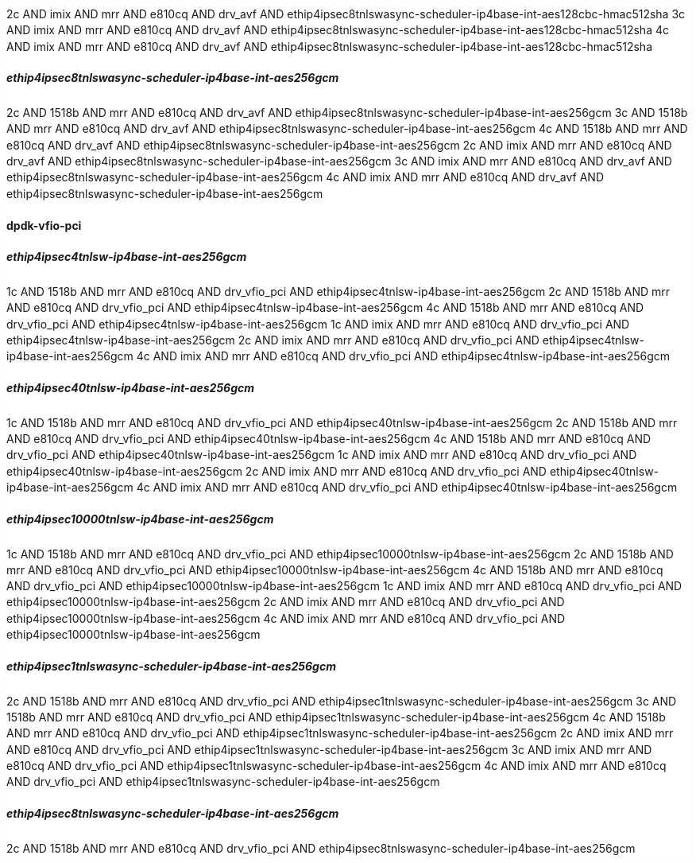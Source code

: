 2c AND imix AND mrr AND e810cq AND drv_avf AND ethip4ipsec8tnlswasync-scheduler-ip4base-int-aes128cbc-hmac512sha
3c AND imix AND mrr AND e810cq AND drv_avf AND ethip4ipsec8tnlswasync-scheduler-ip4base-int-aes128cbc-hmac512sha
4c AND imix AND mrr AND e810cq AND drv_avf AND ethip4ipsec8tnlswasync-scheduler-ip4base-int-aes128cbc-hmac512sha
##### ethip4ipsec8tnlswasync-scheduler-ip4base-int-aes256gcm
2c AND 1518b AND mrr AND e810cq AND drv_avf AND ethip4ipsec8tnlswasync-scheduler-ip4base-int-aes256gcm
3c AND 1518b AND mrr AND e810cq AND drv_avf AND ethip4ipsec8tnlswasync-scheduler-ip4base-int-aes256gcm
4c AND 1518b AND mrr AND e810cq AND drv_avf AND ethip4ipsec8tnlswasync-scheduler-ip4base-int-aes256gcm
2c AND imix AND mrr AND e810cq AND drv_avf AND ethip4ipsec8tnlswasync-scheduler-ip4base-int-aes256gcm
3c AND imix AND mrr AND e810cq AND drv_avf AND ethip4ipsec8tnlswasync-scheduler-ip4base-int-aes256gcm
4c AND imix AND mrr AND e810cq AND drv_avf AND ethip4ipsec8tnlswasync-scheduler-ip4base-int-aes256gcm
#### dpdk-vfio-pci
##### ethip4ipsec4tnlsw-ip4base-int-aes256gcm
1c AND 1518b AND mrr AND e810cq AND drv_vfio_pci AND ethip4ipsec4tnlsw-ip4base-int-aes256gcm
2c AND 1518b AND mrr AND e810cq AND drv_vfio_pci AND ethip4ipsec4tnlsw-ip4base-int-aes256gcm
4c AND 1518b AND mrr AND e810cq AND drv_vfio_pci AND ethip4ipsec4tnlsw-ip4base-int-aes256gcm
1c AND imix AND mrr AND e810cq AND drv_vfio_pci AND ethip4ipsec4tnlsw-ip4base-int-aes256gcm
2c AND imix AND mrr AND e810cq AND drv_vfio_pci AND ethip4ipsec4tnlsw-ip4base-int-aes256gcm
4c AND imix AND mrr AND e810cq AND drv_vfio_pci AND ethip4ipsec4tnlsw-ip4base-int-aes256gcm
##### ethip4ipsec40tnlsw-ip4base-int-aes256gcm
1c AND 1518b AND mrr AND e810cq AND drv_vfio_pci AND ethip4ipsec40tnlsw-ip4base-int-aes256gcm
2c AND 1518b AND mrr AND e810cq AND drv_vfio_pci AND ethip4ipsec40tnlsw-ip4base-int-aes256gcm
4c AND 1518b AND mrr AND e810cq AND drv_vfio_pci AND ethip4ipsec40tnlsw-ip4base-int-aes256gcm
1c AND imix AND mrr AND e810cq AND drv_vfio_pci AND ethip4ipsec40tnlsw-ip4base-int-aes256gcm
2c AND imix AND mrr AND e810cq AND drv_vfio_pci AND ethip4ipsec40tnlsw-ip4base-int-aes256gcm
4c AND imix AND mrr AND e810cq AND drv_vfio_pci AND ethip4ipsec40tnlsw-ip4base-int-aes256gcm
##### ethip4ipsec10000tnlsw-ip4base-int-aes256gcm
1c AND 1518b AND mrr AND e810cq AND drv_vfio_pci AND ethip4ipsec10000tnlsw-ip4base-int-aes256gcm
2c AND 1518b AND mrr AND e810cq AND drv_vfio_pci AND ethip4ipsec10000tnlsw-ip4base-int-aes256gcm
4c AND 1518b AND mrr AND e810cq AND drv_vfio_pci AND ethip4ipsec10000tnlsw-ip4base-int-aes256gcm
1c AND imix AND mrr AND e810cq AND drv_vfio_pci AND ethip4ipsec10000tnlsw-ip4base-int-aes256gcm
2c AND imix AND mrr AND e810cq AND drv_vfio_pci AND ethip4ipsec10000tnlsw-ip4base-int-aes256gcm
4c AND imix AND mrr AND e810cq AND drv_vfio_pci AND ethip4ipsec10000tnlsw-ip4base-int-aes256gcm
##### ethip4ipsec1tnlswasync-scheduler-ip4base-int-aes256gcm
2c AND 1518b AND mrr AND e810cq AND drv_vfio_pci AND ethip4ipsec1tnlswasync-scheduler-ip4base-int-aes256gcm
3c AND 1518b AND mrr AND e810cq AND drv_vfio_pci AND ethip4ipsec1tnlswasync-scheduler-ip4base-int-aes256gcm
4c AND 1518b AND mrr AND e810cq AND drv_vfio_pci AND ethip4ipsec1tnlswasync-scheduler-ip4base-int-aes256gcm
2c AND imix AND mrr AND e810cq AND drv_vfio_pci AND ethip4ipsec1tnlswasync-scheduler-ip4base-int-aes256gcm
3c AND imix AND mrr AND e810cq AND drv_vfio_pci AND ethip4ipsec1tnlswasync-scheduler-ip4base-int-aes256gcm
4c AND imix AND mrr AND e810cq AND drv_vfio_pci AND ethip4ipsec1tnlswasync-scheduler-ip4base-int-aes256gcm
##### ethip4ipsec8tnlswasync-scheduler-ip4base-int-aes256gcm
2c AND 1518b AND mrr AND e810cq AND drv_vfio_pci AND ethip4ipsec8tnlswasync-scheduler-ip4base-int-aes256gcm